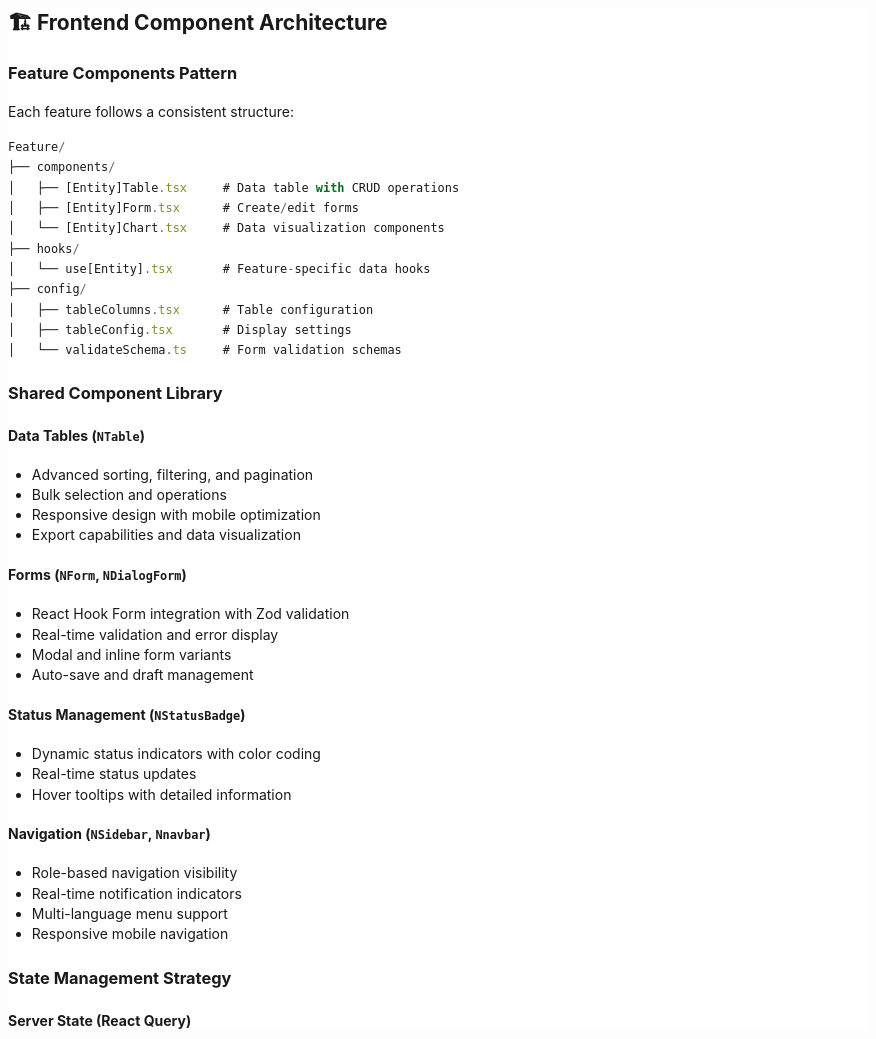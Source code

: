 
## 🏗️ Frontend Component Architecture

### **Feature Components Pattern**

Each feature follows a consistent structure:

```typescript
Feature/
├── components/
│   ├── [Entity]Table.tsx     # Data table with CRUD operations
│   ├── [Entity]Form.tsx      # Create/edit forms
│   └── [Entity]Chart.tsx     # Data visualization components
├── hooks/
│   └── use[Entity].tsx       # Feature-specific data hooks
├── config/
│   ├── tableColumns.tsx      # Table configuration
│   ├── tableConfig.tsx       # Display settings
│   └── validateSchema.ts     # Form validation schemas
```

### **Shared Component Library**

#### **Data Tables (`NTable`)**

- Advanced sorting, filtering, and pagination
- Bulk selection and operations
- Responsive design with mobile optimization
- Export capabilities and data visualization

#### **Forms (`NForm`, `NDialogForm`)**

- React Hook Form integration with Zod validation
- Real-time validation and error display
- Modal and inline form variants
- Auto-save and draft management

#### **Status Management (`NStatusBadge`)**

- Dynamic status indicators with color coding
- Real-time status updates
- Hover tooltips with detailed information

#### **Navigation (`NSidebar`, `Nnavbar`)**

- Role-based navigation visibility
- Real-time notification indicators
- Multi-language menu support
- Responsive mobile navigation

### **State Management Strategy**

#### **Server State (React Query)**
